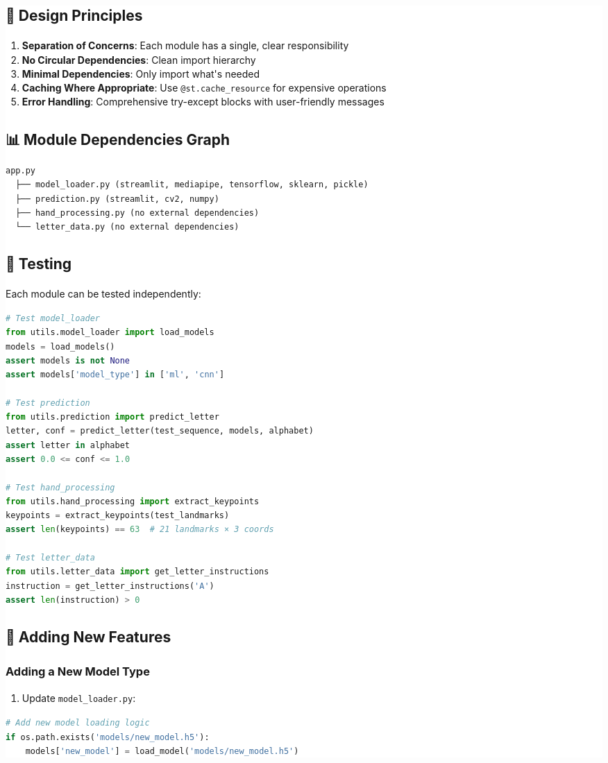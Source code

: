 ## 🎯 Design Principles

1. **Separation of Concerns**: Each module has a single, clear responsibility
2. **No Circular Dependencies**: Clean import hierarchy
3. **Minimal Dependencies**: Only import what's needed
4. **Caching Where Appropriate**: Use `@st.cache_resource` for expensive operations
5. **Error Handling**: Comprehensive try-except blocks with user-friendly messages

## 📊 Module Dependencies Graph

```
app.py
  ├── model_loader.py (streamlit, mediapipe, tensorflow, sklearn, pickle)
  ├── prediction.py (streamlit, cv2, numpy)
  ├── hand_processing.py (no external dependencies)
  └── letter_data.py (no external dependencies)
```

## 🧪 Testing

Each module can be tested independently:

```python
# Test model_loader
from utils.model_loader import load_models
models = load_models()
assert models is not None
assert models['model_type'] in ['ml', 'cnn']

# Test prediction
from utils.prediction import predict_letter
letter, conf = predict_letter(test_sequence, models, alphabet)
assert letter in alphabet
assert 0.0 <= conf <= 1.0

# Test hand_processing
from utils.hand_processing import extract_keypoints
keypoints = extract_keypoints(test_landmarks)
assert len(keypoints) == 63  # 21 landmarks × 3 coords

# Test letter_data
from utils.letter_data import get_letter_instructions
instruction = get_letter_instructions('A')
assert len(instruction) > 0
```

## 📝 Adding New Features

### Adding a New Model Type

1. Update `model_loader.py`:
```python
# Add new model loading logic
if os.path.exists('models/new_model.h5'):
    models['new_model'] = load_model('models/new_model.h5')
```
